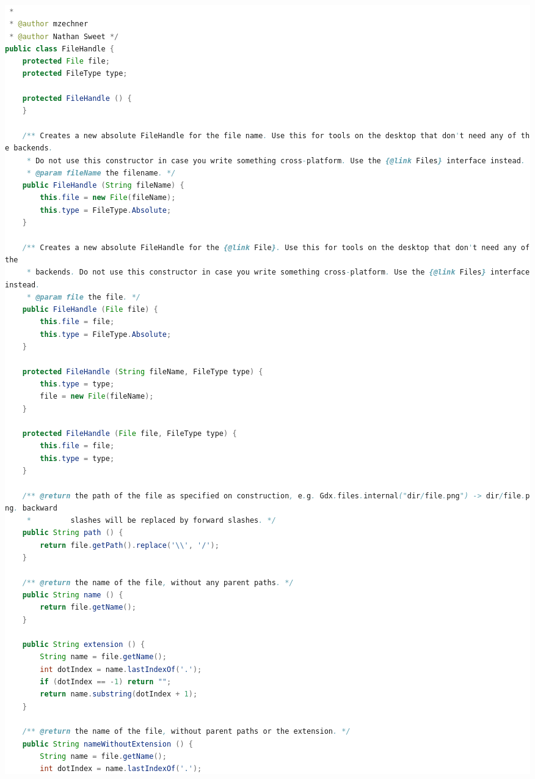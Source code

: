 ```java
 * 
 * @author mzechner
 * @author Nathan Sweet */
public class FileHandle {
	protected File file;
	protected FileType type;

	protected FileHandle () {
	}

	/** Creates a new absolute FileHandle for the file name. Use this for tools on the desktop that don't need any of the backends.
	 * Do not use this constructor in case you write something cross-platform. Use the {@link Files} interface instead.
	 * @param fileName the filename. */
	public FileHandle (String fileName) {
		this.file = new File(fileName);
		this.type = FileType.Absolute;
	}

	/** Creates a new absolute FileHandle for the {@link File}. Use this for tools on the desktop that don't need any of the
	 * backends. Do not use this constructor in case you write something cross-platform. Use the {@link Files} interface instead.
	 * @param file the file. */
	public FileHandle (File file) {
		this.file = file;
		this.type = FileType.Absolute;
	}

	protected FileHandle (String fileName, FileType type) {
		this.type = type;
		file = new File(fileName);
	}

	protected FileHandle (File file, FileType type) {
		this.file = file;
		this.type = type;
	}

	/** @return the path of the file as specified on construction, e.g. Gdx.files.internal("dir/file.png") -> dir/file.png. backward
	 *         slashes will be replaced by forward slashes. */
	public String path () {
		return file.getPath().replace('\\', '/');
	}

	/** @return the name of the file, without any parent paths. */
	public String name () {
		return file.getName();
	}

	public String extension () {
		String name = file.getName();
		int dotIndex = name.lastIndexOf('.');
		if (dotIndex == -1) return "";
		return name.substring(dotIndex + 1);
	}

	/** @return the name of the file, without parent paths or the extension. */
	public String nameWithoutExtension () {
		String name = file.getName();
		int dotIndex = name.lastIndexOf('.');
```